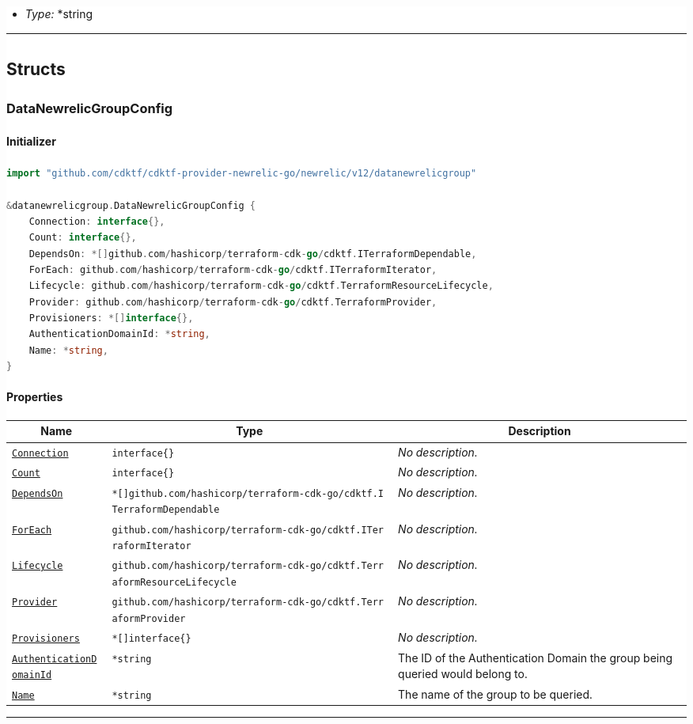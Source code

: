 - *Type:* *string

---

## Structs <a name="Structs" id="Structs"></a>

### DataNewrelicGroupConfig <a name="DataNewrelicGroupConfig" id="@cdktf/provider-newrelic.dataNewrelicGroup.DataNewrelicGroupConfig"></a>

#### Initializer <a name="Initializer" id="@cdktf/provider-newrelic.dataNewrelicGroup.DataNewrelicGroupConfig.Initializer"></a>

```go
import "github.com/cdktf/cdktf-provider-newrelic-go/newrelic/v12/datanewrelicgroup"

&datanewrelicgroup.DataNewrelicGroupConfig {
	Connection: interface{},
	Count: interface{},
	DependsOn: *[]github.com/hashicorp/terraform-cdk-go/cdktf.ITerraformDependable,
	ForEach: github.com/hashicorp/terraform-cdk-go/cdktf.ITerraformIterator,
	Lifecycle: github.com/hashicorp/terraform-cdk-go/cdktf.TerraformResourceLifecycle,
	Provider: github.com/hashicorp/terraform-cdk-go/cdktf.TerraformProvider,
	Provisioners: *[]interface{},
	AuthenticationDomainId: *string,
	Name: *string,
}
```

#### Properties <a name="Properties" id="Properties"></a>

| **Name** | **Type** | **Description** |
| --- | --- | --- |
| <code><a href="#@cdktf/provider-newrelic.dataNewrelicGroup.DataNewrelicGroupConfig.property.connection">Connection</a></code> | <code>interface{}</code> | *No description.* |
| <code><a href="#@cdktf/provider-newrelic.dataNewrelicGroup.DataNewrelicGroupConfig.property.count">Count</a></code> | <code>interface{}</code> | *No description.* |
| <code><a href="#@cdktf/provider-newrelic.dataNewrelicGroup.DataNewrelicGroupConfig.property.dependsOn">DependsOn</a></code> | <code>*[]github.com/hashicorp/terraform-cdk-go/cdktf.ITerraformDependable</code> | *No description.* |
| <code><a href="#@cdktf/provider-newrelic.dataNewrelicGroup.DataNewrelicGroupConfig.property.forEach">ForEach</a></code> | <code>github.com/hashicorp/terraform-cdk-go/cdktf.ITerraformIterator</code> | *No description.* |
| <code><a href="#@cdktf/provider-newrelic.dataNewrelicGroup.DataNewrelicGroupConfig.property.lifecycle">Lifecycle</a></code> | <code>github.com/hashicorp/terraform-cdk-go/cdktf.TerraformResourceLifecycle</code> | *No description.* |
| <code><a href="#@cdktf/provider-newrelic.dataNewrelicGroup.DataNewrelicGroupConfig.property.provider">Provider</a></code> | <code>github.com/hashicorp/terraform-cdk-go/cdktf.TerraformProvider</code> | *No description.* |
| <code><a href="#@cdktf/provider-newrelic.dataNewrelicGroup.DataNewrelicGroupConfig.property.provisioners">Provisioners</a></code> | <code>*[]interface{}</code> | *No description.* |
| <code><a href="#@cdktf/provider-newrelic.dataNewrelicGroup.DataNewrelicGroupConfig.property.authenticationDomainId">AuthenticationDomainId</a></code> | <code>*string</code> | The ID of the Authentication Domain the group being queried would belong to. |
| <code><a href="#@cdktf/provider-newrelic.dataNewrelicGroup.DataNewrelicGroupConfig.property.name">Name</a></code> | <code>*string</code> | The name of the group to be queried. |

---
